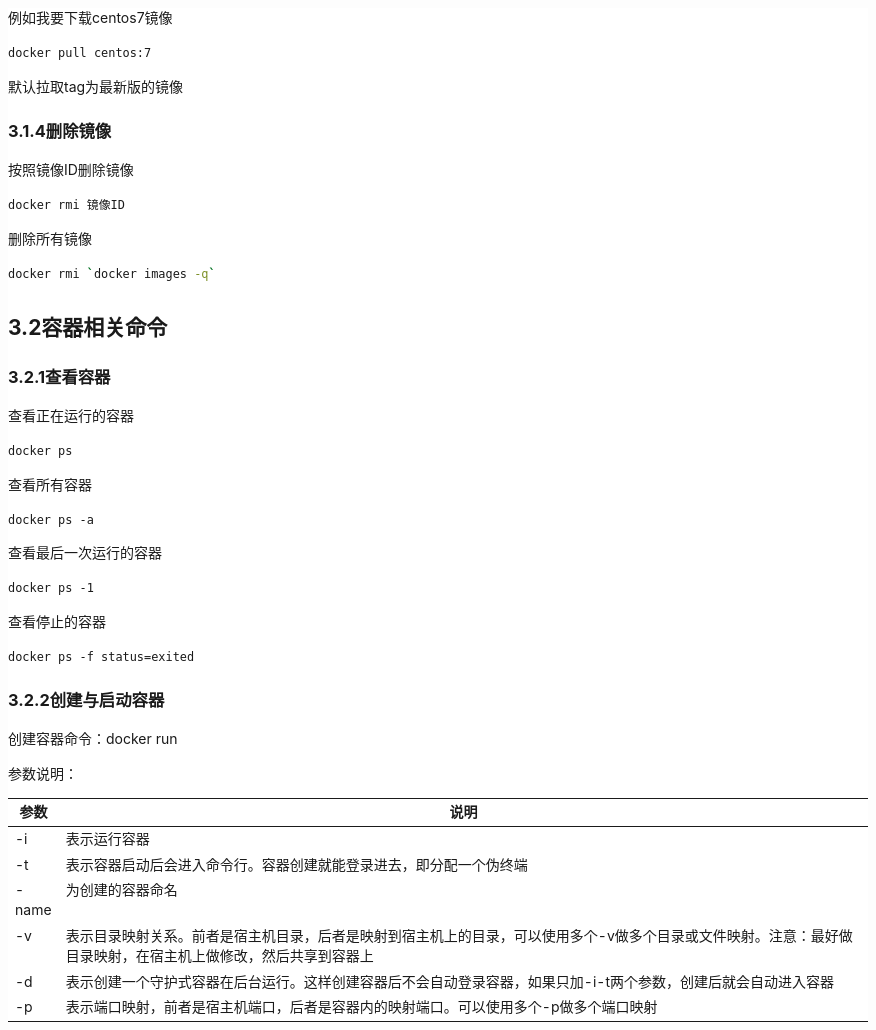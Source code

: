 例如我要下载centos7镜像

```shell
docker pull centos:7
```

默认拉取tag为最新版的镜像

### 3.1.4删除镜像

按照镜像ID删除镜像

```shell
docker rmi 镜像ID
```

删除所有镜像

```sh
docker rmi `docker images -q`
```

## 3.2容器相关命令

### 3.2.1查看容器

查看正在运行的容器

```shell
docker ps
```

查看所有容器

```shell
docker ps -a
```

查看最后一次运行的容器

```shell
docker ps -1
```

查看停止的容器

```shell
docker ps -f status=exited
```

### 3.2.2创建与启动容器

创建容器命令：docker run

参数说明：

| 参数  | 说明                                                         |
| ----- | ------------------------------------------------------------ |
| -i    | 表示运行容器                                                 |
| -t    | 表示容器启动后会进入命令行。容器创建就能登录进去，即分配一个伪终端 |
| -name | 为创建的容器命名                                             |
| -v    | 表示目录映射关系。前者是宿主机目录，后者是映射到宿主机上的目录，可以使用多个-v做多个目录或文件映射。注意：最好做目录映射，在宿主机上做修改，然后共享到容器上 |
| -d    | 表示创建一个守护式容器在后台运行。这样创建容器后不会自动登录容器，如果只加-i-t两个参数，创建后就会自动进入容器 |
| -p    | 表示端口映射，前者是宿主机端口，后者是容器内的映射端口。可以使用多个-p做多个端口映射 |

